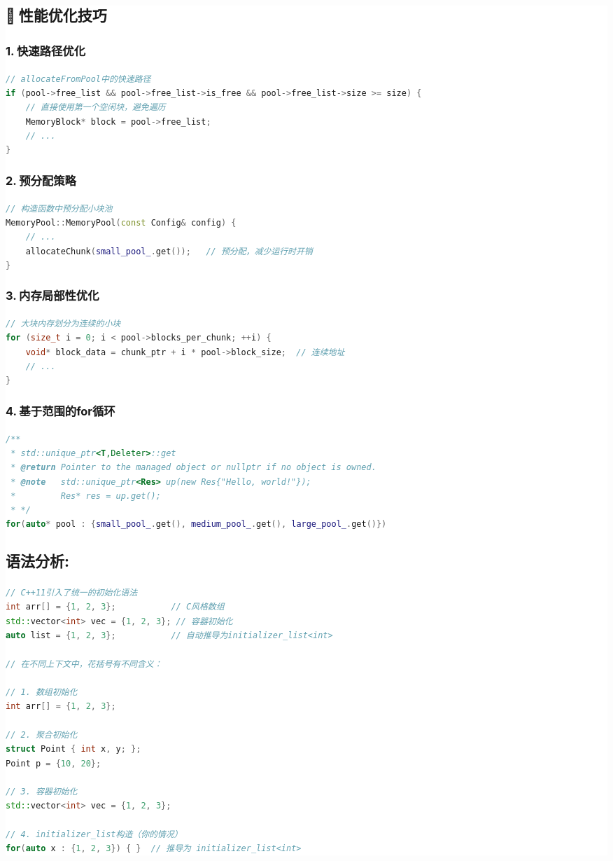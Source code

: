 ## 🚀 性能优化技巧

### 1. 快速路径优化
```cpp
// allocateFromPool中的快速路径
if (pool->free_list && pool->free_list->is_free && pool->free_list->size >= size) {
    // 直接使用第一个空闲块，避免遍历
    MemoryBlock* block = pool->free_list;
    // ...
}
```

### 2. 预分配策略  
```cpp
// 构造函数中预分配小块池
MemoryPool::MemoryPool(const Config& config) {
    // ...
    allocateChunk(small_pool_.get());   // 预分配，减少运行时开销
}
```

### 3. 内存局部性优化
```cpp
// 大块内存划分为连续的小块
for (size_t i = 0; i < pool->blocks_per_chunk; ++i) {
    void* block_data = chunk_ptr + i * pool->block_size;  // 连续地址
    // ...
}
```

### 4. 基于范围的for循环
```cpp
/**
 * std::unique_ptr<T,Deleter>::get
 * @return Pointer to the managed object or nullptr if no object is owned.
 * @note   std::unique_ptr<Res> up(new Res{"Hello, world!"});
 *         Res* res = up.get();
 * */
for(auto* pool : {small_pool_.get(), medium_pool_.get(), large_pool_.get()})
```
## 语法分析:
```cpp
// C++11引入了统一的初始化语法
int arr[] = {1, 2, 3};           // C风格数组
std::vector<int> vec = {1, 2, 3}; // 容器初始化
auto list = {1, 2, 3};           // 自动推导为initializer_list<int>

// 在不同上下文中，花括号有不同含义：

// 1. 数组初始化
int arr[] = {1, 2, 3};

// 2. 聚合初始化  
struct Point { int x, y; };
Point p = {10, 20};

// 3. 容器初始化
std::vector<int> vec = {1, 2, 3};

// 4. initializer_list构造（你的情况）
for(auto x : {1, 2, 3}) { }  // 推导为 initializer_list<int>
```
